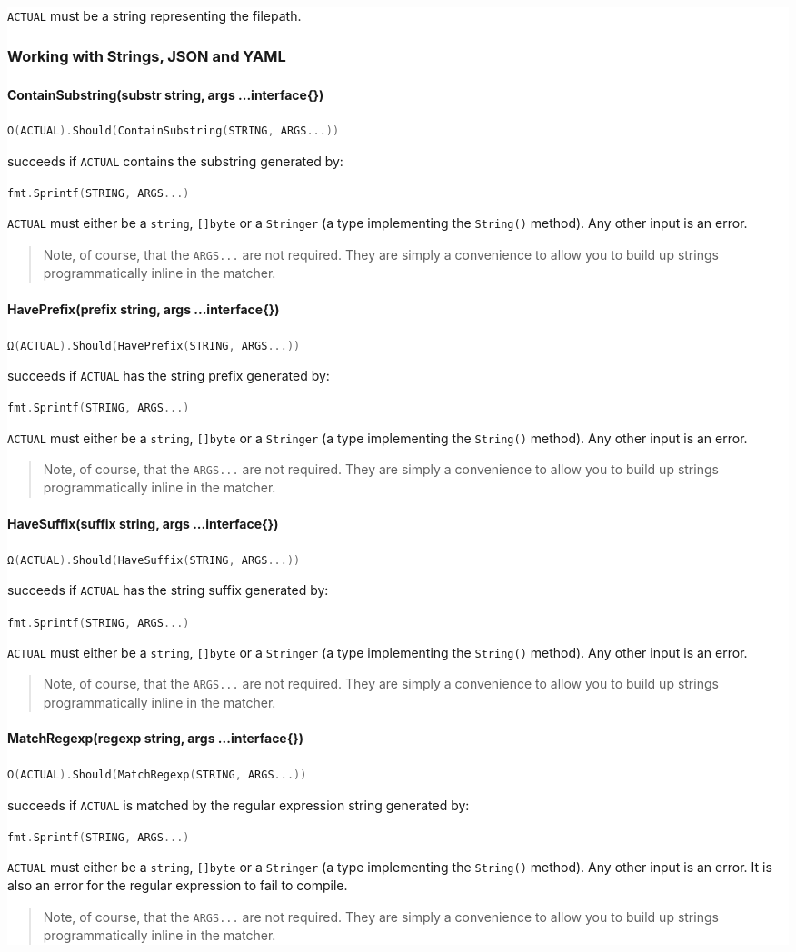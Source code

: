 `ACTUAL` must be a string representing the filepath.

### Working with Strings, JSON and YAML

#### ContainSubstring(substr string, args ...interface{})

```go
Ω(ACTUAL).Should(ContainSubstring(STRING, ARGS...))
```

succeeds if `ACTUAL` contains the substring generated by:

```go
fmt.Sprintf(STRING, ARGS...)
```

`ACTUAL` must either be a `string`, `[]byte` or a `Stringer` (a type implementing the `String()` method).  Any other input is an error.

> Note, of course, that the `ARGS...` are not required.  They are simply a convenience to allow you to build up strings programmatically inline in the matcher.

#### HavePrefix(prefix string, args ...interface{})

```go
Ω(ACTUAL).Should(HavePrefix(STRING, ARGS...))
```

succeeds if `ACTUAL` has the string prefix generated by:

```go
fmt.Sprintf(STRING, ARGS...)
```

`ACTUAL` must either be a `string`, `[]byte` or a `Stringer` (a type implementing the `String()` method).  Any other input is an error.

> Note, of course, that the `ARGS...` are not required.  They are simply a convenience to allow you to build up strings programmatically inline in the matcher.

#### HaveSuffix(suffix string, args ...interface{})

```go
Ω(ACTUAL).Should(HaveSuffix(STRING, ARGS...))
```

succeeds if `ACTUAL` has the string suffix generated by:

```go
fmt.Sprintf(STRING, ARGS...)
```

`ACTUAL` must either be a `string`, `[]byte` or a `Stringer` (a type implementing the `String()` method).  Any other input is an error.

> Note, of course, that the `ARGS...` are not required.  They are simply a convenience to allow you to build up strings programmatically inline in the matcher.

#### MatchRegexp(regexp string, args ...interface{})

```go
Ω(ACTUAL).Should(MatchRegexp(STRING, ARGS...))
```

succeeds if `ACTUAL` is matched by the regular expression string generated by:

```go
fmt.Sprintf(STRING, ARGS...)
```

`ACTUAL` must either be a `string`, `[]byte` or a `Stringer` (a type implementing the `String()` method).  Any other input is an error.  It is also an error for the regular expression to fail to compile.

> Note, of course, that the `ARGS...` are not required.  They are simply a convenience to allow you to build up strings programmatically inline in the matcher.